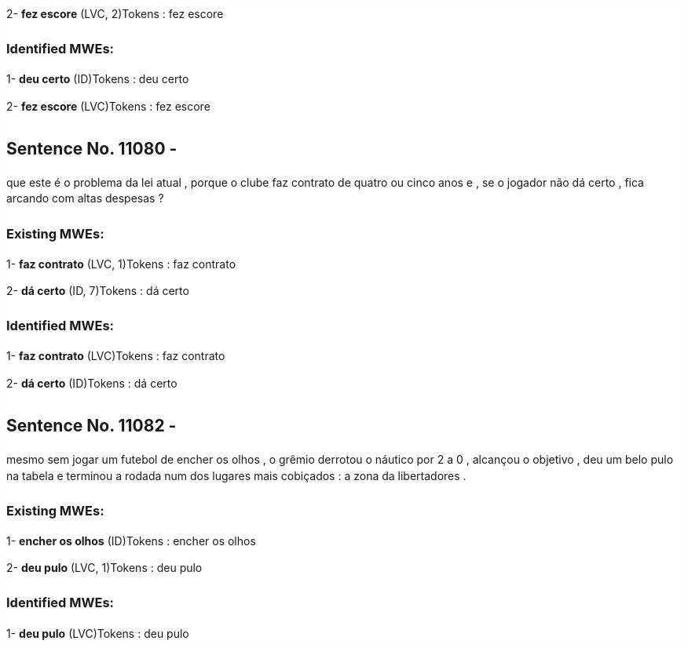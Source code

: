 2- **fez escore** (LVC, 2)Tokens : 
fez
escore

### Identified MWEs: 
1- **deu certo** (ID)Tokens : 
deu
certo

2- **fez escore** (LVC)Tokens : 
fez
escore

## Sentence No. 11080 - 
que este é o problema da lei atual , porque o clube faz contrato de quatro ou cinco anos e , se o jogador não dá certo , fica arcando com altas despesas ? 
### Existing MWEs: 
1- **faz contrato** (LVC, 1)Tokens : 
faz
contrato

2- **dá certo** (ID, 7)Tokens : 
dá
certo

### Identified MWEs: 
1- **faz contrato** (LVC)Tokens : 
faz
contrato

2- **dá certo** (ID)Tokens : 
dá
certo

## Sentence No. 11082 - 
mesmo sem jogar um futebol de encher os olhos , o grêmio derrotou o náutico por 2 a 0 , alcançou o objetivo , deu um belo pulo na tabela e terminou a rodada num dos lugares mais cobiçados : a zona da libertadores . 
### Existing MWEs: 
1- **encher os olhos** (ID)Tokens : 
encher
os
olhos

2- **deu pulo** (LVC, 1)Tokens : 
deu
pulo

### Identified MWEs: 
1- **deu pulo** (LVC)Tokens : 
deu
pulo
